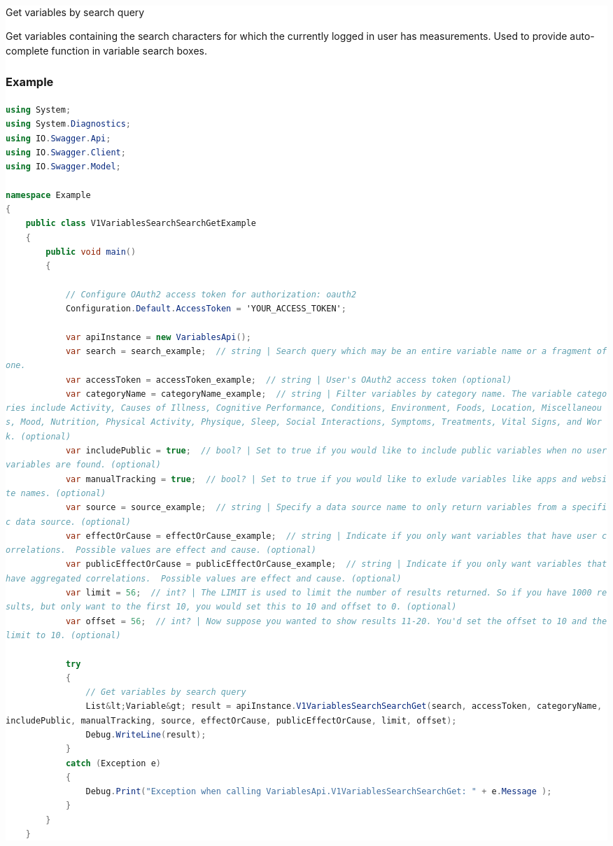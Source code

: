Get variables by search query

Get variables containing the search characters for which the currently logged in user has measurements. Used to provide auto-complete function in variable search boxes.

### Example
```csharp
using System;
using System.Diagnostics;
using IO.Swagger.Api;
using IO.Swagger.Client;
using IO.Swagger.Model;

namespace Example
{
    public class V1VariablesSearchSearchGetExample
    {
        public void main()
        {
            
            // Configure OAuth2 access token for authorization: oauth2
            Configuration.Default.AccessToken = 'YOUR_ACCESS_TOKEN';

            var apiInstance = new VariablesApi();
            var search = search_example;  // string | Search query which may be an entire variable name or a fragment of one.
            var accessToken = accessToken_example;  // string | User's OAuth2 access token (optional) 
            var categoryName = categoryName_example;  // string | Filter variables by category name. The variable categories include Activity, Causes of Illness, Cognitive Performance, Conditions, Environment, Foods, Location, Miscellaneous, Mood, Nutrition, Physical Activity, Physique, Sleep, Social Interactions, Symptoms, Treatments, Vital Signs, and Work. (optional) 
            var includePublic = true;  // bool? | Set to true if you would like to include public variables when no user variables are found. (optional) 
            var manualTracking = true;  // bool? | Set to true if you would like to exlude variables like apps and website names. (optional) 
            var source = source_example;  // string | Specify a data source name to only return variables from a specific data source. (optional) 
            var effectOrCause = effectOrCause_example;  // string | Indicate if you only want variables that have user correlations.  Possible values are effect and cause. (optional) 
            var publicEffectOrCause = publicEffectOrCause_example;  // string | Indicate if you only want variables that have aggregated correlations.  Possible values are effect and cause. (optional) 
            var limit = 56;  // int? | The LIMIT is used to limit the number of results returned. So if you have 1000 results, but only want to the first 10, you would set this to 10 and offset to 0. (optional) 
            var offset = 56;  // int? | Now suppose you wanted to show results 11-20. You'd set the offset to 10 and the limit to 10. (optional) 

            try
            {
                // Get variables by search query
                List&lt;Variable&gt; result = apiInstance.V1VariablesSearchSearchGet(search, accessToken, categoryName, includePublic, manualTracking, source, effectOrCause, publicEffectOrCause, limit, offset);
                Debug.WriteLine(result);
            }
            catch (Exception e)
            {
                Debug.Print("Exception when calling VariablesApi.V1VariablesSearchSearchGet: " + e.Message );
            }
        }
    }
```